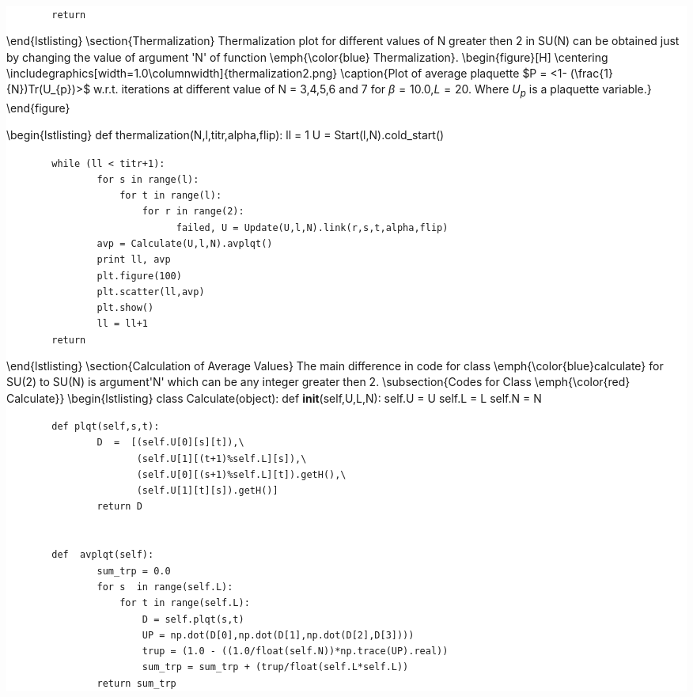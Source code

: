            return  

\end{lstlisting}
\section{Thermalization}
Thermalization plot for different values of N greater then 2 in SU(N) can be obtained just by changing the value of argument 'N' of function \emph{\color{blue} Thermalization}.
\begin{figure}[H]
\centering
\includegraphics[width=1.0\columnwidth]{thermalization2.png}
\caption{Plot of average plaquette $P = <1- (\frac{1}{N})Tr(U_{p})>$  w.r.t. iterations at different value of N = 3,4,5,6 and 7 for $\beta = 10.0$,$L = 20$. Where $U_p$ is a plaquette variable.}
\end{figure}

\begin{lstlisting}
def thermalization(N,l,titr,alpha,flip):
            ll = 1
            U = Start(l,N).cold_start()
           
            while (ll < titr+1):
                    for s in range(l):
                        for t in range(l):
                            for r in range(2):
                                  failed, U = Update(U,l,N).link(r,s,t,alpha,flip)
                    avp = Calculate(U,l,N).avplqt()
                    print ll, avp
                    plt.figure(100)
                    plt.scatter(ll,avp)
                    plt.show()
                    ll = ll+1
            return 
\end{lstlisting}
\section{Calculation of Average Values}
The main difference in code for class \emph{\color{blue}calculate} for  SU(2) to SU(N) is argument'N' which can be any integer greater then 2.
\subsection{Codes for Class \emph{\color{red} Calculate}}
\begin{lstlisting}
class Calculate(object):
            def __init__(self,U,L,N):
                    self.U = U
                    self.L = L
                    self.N = N

            def plqt(self,s,t):
                    D  =  [(self.U[0][s][t]),\
                           (self.U[1][(t+1)%self.L][s]),\
                           (self.U[0][(s+1)%self.L][t]).getH(),\
                           (self.U[1][t][s]).getH()]
                    return D         


            def  avplqt(self):
                    sum_trp = 0.0  
                    for s  in range(self.L):
                        for t in range(self.L):
                            D = self.plqt(s,t)
                            UP = np.dot(D[0],np.dot(D[1],np.dot(D[2],D[3])))
                            trup = (1.0 - ((1.0/float(self.N))*np.trace(UP).real))
                            sum_trp = sum_trp + (trup/float(self.L*self.L))
                    return sum_trp  
 